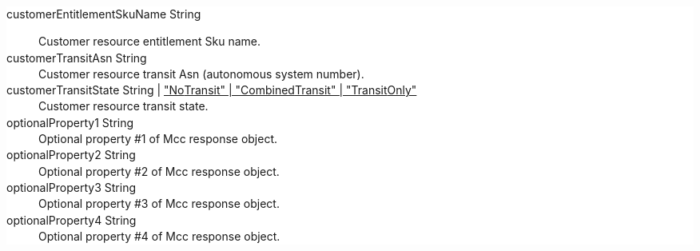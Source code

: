 <a data-swiftype-name="resource-property" data-swiftype-type="text" href="#customerentitlementskuname_yaml" style="color: inherit; text-decoration: inherit;">customer<wbr>Entitlement<wbr>Sku<wbr>Name</a>
</span>
        <span class="property-indicator"></span>
        <span class="property-type">String</span>
    </dt>
    <dd>Customer resource entitlement Sku name.</dd><dt class="property-optional"
            title="Optional">
        <span id="customertransitasn_yaml">
<a data-swiftype-name="resource-property" data-swiftype-type="text" href="#customertransitasn_yaml" style="color: inherit; text-decoration: inherit;">customer<wbr>Transit<wbr>Asn</a>
</span>
        <span class="property-indicator"></span>
        <span class="property-type">String</span>
    </dt>
    <dd>Customer resource transit Asn (autonomous system number).</dd><dt class="property-optional"
            title="Optional">
        <span id="customertransitstate_yaml">
<a data-swiftype-name="resource-property" data-swiftype-type="text" href="#customertransitstate_yaml" style="color: inherit; text-decoration: inherit;">customer<wbr>Transit<wbr>State</a>
</span>
        <span class="property-indicator"></span>
        <span class="property-type">String | <a href="#customertransitstate">&#34;No<wbr>Transit&#34; | &#34;Combined<wbr>Transit&#34; | &#34;Transit<wbr>Only&#34;</a></span>
    </dt>
    <dd>Customer resource transit state.</dd><dt class="property-optional"
            title="Optional">
        <span id="optionalproperty1_yaml">
<a data-swiftype-name="resource-property" data-swiftype-type="text" href="#optionalproperty1_yaml" style="color: inherit; text-decoration: inherit;">optional<wbr>Property1</a>
</span>
        <span class="property-indicator"></span>
        <span class="property-type">String</span>
    </dt>
    <dd>Optional property #1 of Mcc response object.</dd><dt class="property-optional"
            title="Optional">
        <span id="optionalproperty2_yaml">
<a data-swiftype-name="resource-property" data-swiftype-type="text" href="#optionalproperty2_yaml" style="color: inherit; text-decoration: inherit;">optional<wbr>Property2</a>
</span>
        <span class="property-indicator"></span>
        <span class="property-type">String</span>
    </dt>
    <dd>Optional property #2 of Mcc response object.</dd><dt class="property-optional"
            title="Optional">
        <span id="optionalproperty3_yaml">
<a data-swiftype-name="resource-property" data-swiftype-type="text" href="#optionalproperty3_yaml" style="color: inherit; text-decoration: inherit;">optional<wbr>Property3</a>
</span>
        <span class="property-indicator"></span>
        <span class="property-type">String</span>
    </dt>
    <dd>Optional property #3 of Mcc response object.</dd><dt class="property-optional"
            title="Optional">
        <span id="optionalproperty4_yaml">
<a data-swiftype-name="resource-property" data-swiftype-type="text" href="#optionalproperty4_yaml" style="color: inherit; text-decoration: inherit;">optional<wbr>Property4</a>
</span>
        <span class="property-indicator"></span>
        <span class="property-type">String</span>
    </dt>
    <dd>Optional property #4 of Mcc response object.</dd><dt class="property-optional"
            title="Optional">